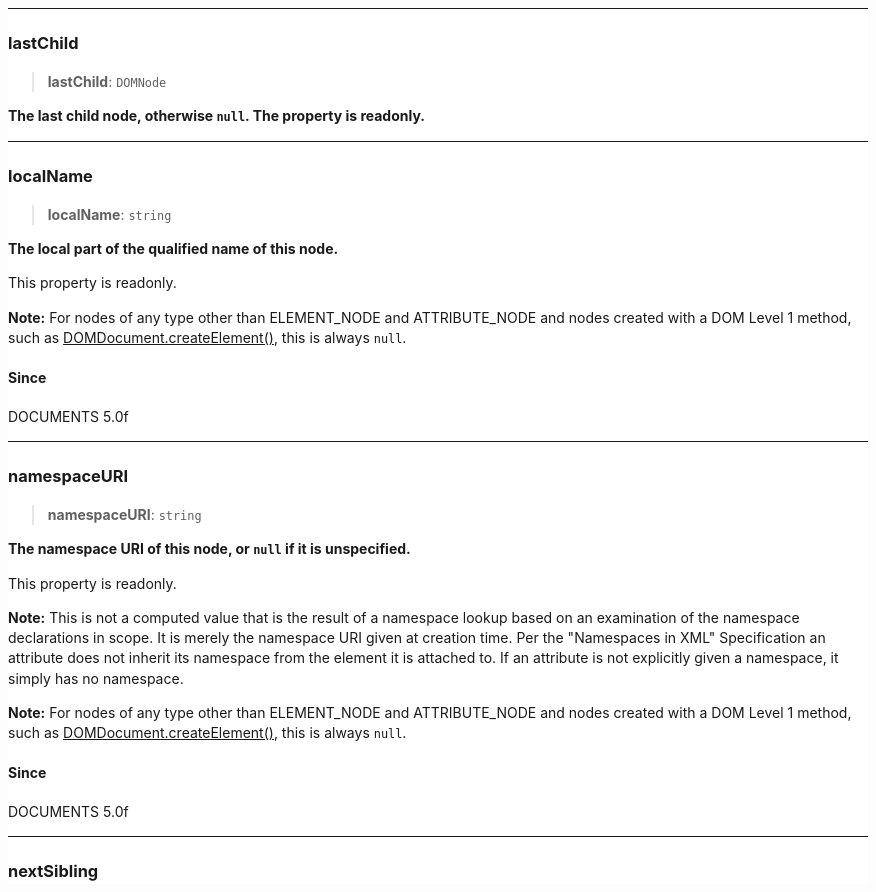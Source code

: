 ***

### lastChild

> **lastChild**: `DOMNode`

**The last child node, otherwise `null`. The property is readonly.**

***

### localName

> **localName**: `string`

**The local part of the qualified name of this node.**  

This property is readonly.  

**Note:** For nodes of any type other than ELEMENT_NODE and ATTRIBUTE_NODE and nodes created with a DOM Level 1 method, 
such as [DOMDocument.createElement()](../classes/DOMDocument.md#createelement), this is always `null`.

#### Since

DOCUMENTS 5.0f

***

### namespaceURI

> **namespaceURI**: `string`

**The namespace URI of this node, or `null` if it is unspecified.**  

This property is readonly.  

**Note:** This is not a computed value that is the result of a namespace lookup based on an examination of the namespace declarations in scope. 
It is merely the namespace URI given at creation time. Per the "Namespaces in XML" Specification an attribute does not inherit its namespace 
from the element it is attached to. If an attribute is not explicitly given a namespace, it simply has no namespace.  

**Note:** For nodes of any type other than ELEMENT_NODE and ATTRIBUTE_NODE and nodes created with a DOM Level 1 method, 
such as [DOMDocument.createElement()](../classes/DOMDocument.md#createelement), this is always `null`.

#### Since

DOCUMENTS 5.0f

***

### nextSibling
